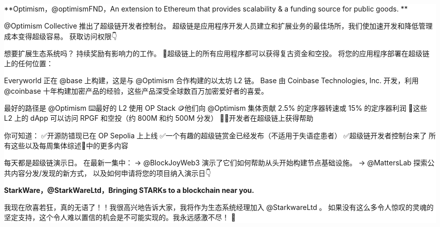 
**Optimism，@optimismFND，An extension to Ethereum that provides scalability & a funding source for public goods. **


@Optimism
 Collective 推出了超级链开发者控制台。
超级链是应用程序开发人员建立和扩展业务的最佳场所，我们使加速开发和降低管理成本变得超级容易。
获取访问权限👇

想要扩展生态系统吗？
持续奖励有影响力的工作。
🔴超级链上的所有应用程序都可以获得复古资金和空投。
将您的应用程序部署在超级链上的任何位置：

Everyworld 正在
@base
上构建，这是与
@Optimism
合作构建的以太坊 L2 链。 Base 由 Coinbase Technologies, Inc. 开发，利用
@coinbase
十年构建加密产品的经验，这些产品深受全球数百万加密爱好者的喜爱。

最好的路径是
@Optimism
⌨️最好的 L2 使用 OP Stack
🪙他们向
@Optimism
集体贡献 2.5% 的定序器转速或 15% 的定序器利润
🔴这些 L2 上的 dApp 可以访问 RPGF 和空投（约 800M 和约 500M 分发）
👨‍🔧开发者在超级链上获得帮助

你可知道：
✅开源防错现已在 OP Sepolia 上上线
✅一个有趣的超级链赏金已经发布（不适用于失语症患者）
✅超级链开发者控制台来了
所有这些以及每周集体综述🧵中的更多内容

每天都是超级链演示日。
在最新一集中：
→ 
@BlockJoyWeb3
演示了它们如何帮助从头开始构建节点基础设施。
→ 
@MattersLab
探索公共内容分发/发现的新方式，
以及如何申请将您的项目纳入演示日👇



**StarkWare，@StarkWareLtd，Bringing STARKs to a blockchain near you.**

我现在欣喜若狂，真的无语了！！我很高兴地告诉大家，我将作为生态系统经理加入
@StarkwareLtd
 。
如果没有这么多令人惊叹的灵魂的坚定支持，这个令人难以置信的机会是不可能实现的。我永远感激不尽！ 🙏
